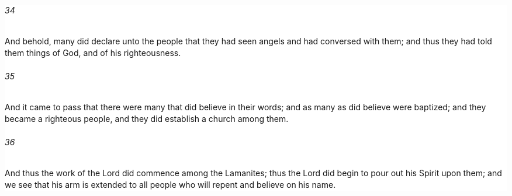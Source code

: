 ###### 34
And behold, many did declare unto the people that they had seen angels and had conversed with them; and thus they had told them things of God, and of his righteousness.

###### 35
And it came to pass that there were many that did believe in their words; and as many as did believe were baptized; and they became a righteous people, and they did establish a church among them.

###### 36
And thus the work of the Lord did commence among the Lamanites; thus the Lord did begin to pour out his Spirit upon them; and we see that his arm is extended to all people who will repent and believe on his name.

